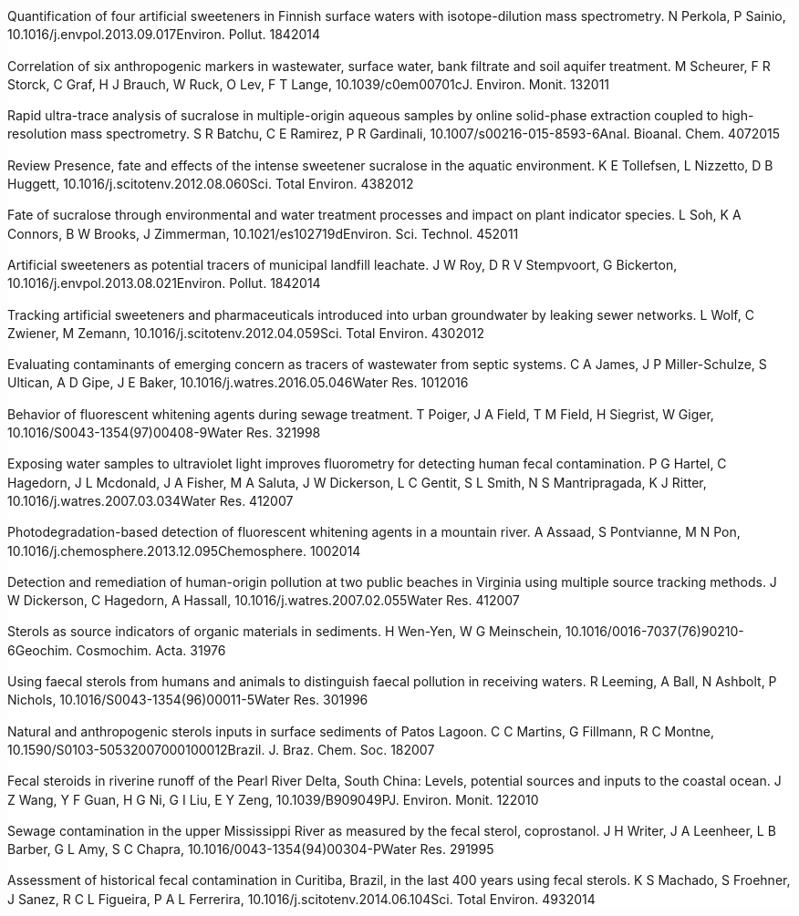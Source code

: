 Quantification of four artificial sweeteners in Finnish surface waters with isotope-dilution mass spectrometry. N Perkola, P Sainio, 10.1016/j.envpol.2013.09.017Environ. Pollut. 1842014

Correlation of six anthropogenic markers in wastewater, surface water, bank filtrate and soil aquifer treatment. M Scheurer, F R Storck, C Graf, H J Brauch, W Ruck, O Lev, F T Lange, 10.1039/c0em00701cJ. Environ. Monit. 132011

Rapid ultra-trace analysis of sucralose in multiple-origin aqueous samples by online solid-phase extraction coupled to high-resolution mass spectrometry. S R Batchu, C E Ramirez, P R Gardinali, 10.1007/s00216-015-8593-6Anal. Bioanal. Chem. 4072015

Review Presence, fate and effects of the intense sweetener sucralose in the aquatic environment. K E Tollefsen, L Nizzetto, D B Huggett, 10.1016/j.scitotenv.2012.08.060Sci. Total Environ. 4382012

Fate of sucralose through environmental and water treatment processes and impact on plant indicator species. L Soh, K A Connors, B W Brooks, J Zimmerman, 10.1021/es102719dEnviron. Sci. Technol. 452011

Artificial sweeteners as potential tracers of municipal landfill leachate. J W Roy, D R V Stempvoort, G Bickerton, 10.1016/j.envpol.2013.08.021Environ. Pollut. 1842014

Tracking artificial sweeteners and pharmaceuticals introduced into urban groundwater by leaking sewer networks. L Wolf, C Zwiener, M Zemann, 10.1016/j.scitotenv.2012.04.059Sci. Total Environ. 4302012

Evaluating contaminants of emerging concern as tracers of wastewater from septic systems. C A James, J P Miller-Schulze, S Ultican, A D Gipe, J E Baker, 10.1016/j.watres.2016.05.046Water Res. 1012016

Behavior of fluorescent whitening agents during sewage treatment. T Poiger, J A Field, T M Field, H Siegrist, W Giger, 10.1016/S0043-1354(97)00408-9Water Res. 321998

Exposing water samples to ultraviolet light improves fluorometry for detecting human fecal contamination. P G Hartel, C Hagedorn, J L Mcdonald, J A Fisher, M A Saluta, J W Dickerson, L C Gentit, S L Smith, N S Mantripragada, K J Ritter, 10.1016/j.watres.2007.03.034Water Res. 412007

Photodegradation-based detection of fluorescent whitening agents in a mountain river. A Assaad, S Pontvianne, M N Pon, 10.1016/j.chemosphere.2013.12.095Chemosphere. 1002014

Detection and remediation of human-origin pollution at two public beaches in Virginia using multiple source tracking methods. J W Dickerson, C Hagedorn, A Hassall, 10.1016/j.watres.2007.02.055Water Res. 412007

Sterols as source indicators of organic materials in sediments. H Wen-Yen, W G Meinschein, 10.1016/0016-7037(76)90210-6Geochim. Cosmochim. Acta. 31976

Using faecal sterols from humans and animals to distinguish faecal pollution in receiving waters. R Leeming, A Ball, N Ashbolt, P Nichols, 10.1016/S0043-1354(96)00011-5Water Res. 301996

Natural and anthropogenic sterols inputs in surface sediments of Patos Lagoon. C C Martins, G Fillmann, R C Montne, 10.1590/S0103-50532007000100012Brazil. J. Braz. Chem. Soc. 182007

Fecal steroids in riverine runoff of the Pearl River Delta, South China: Levels, potential sources and inputs to the coastal ocean. J Z Wang, Y F Guan, H G Ni, G I Liu, E Y Zeng, 10.1039/B909049PJ. Environ. Monit. 122010

Sewage contamination in the upper Mississippi River as measured by the fecal sterol, coprostanol. J H Writer, J A Leenheer, L B Barber, G L Amy, S C Chapra, 10.1016/0043-1354(94)00304-PWater Res. 291995

Assessment of historical fecal contamination in Curitiba, Brazil, in the last 400 years using fecal sterols. K S Machado, S Froehner, J Sanez, R C L Figueira, P A L Ferrerira, 10.1016/j.scitotenv.2014.06.104Sci. Total Environ. 4932014
